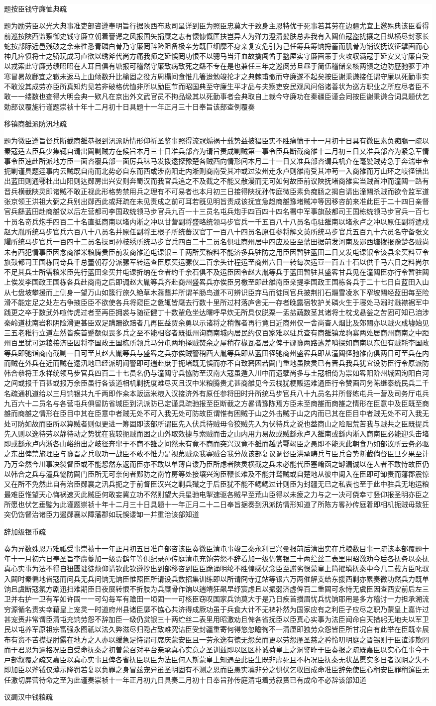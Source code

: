 题按臣钱守廉恤典疏  

题为励劳臣以光大典事准吏部咨遵奉明旨行据陜西布政司呈详到臣为照臣忠莫大于致身主恩特优于死事若其劳在边疆尤宜上邀殊典该臣看得前巡按陜西监察御史钱守廉立朝着謇谔之风报国矢捐糜之志有懐慷慨匡扶岂异人为殚力澄清髪肤总非我有入闗值冦盗扰攘之日纵横尽封豕长蛇按部际近邑残破之余来徃悉青磷白骨乃守廉罔辞险阻备极辛劳既巨细靡不身亲复安危引为己任筹兵筹饷捋蓄而肌骨为销议抚议征擘画而心神几瘁愤将士之骄玩成习直欲以绣斧代尚方痛我师之延悞罔功恨不以骢马当汗血故擒闯酋于盭厔实守廉画策于火攻収满冦于延安又守廉自受以戎索此守廉劳绩昭昭在人耳目俱有塘报可稽然守廉致病致死之繇不专在是也兼任三年之巡阅劳旦昼于简伍稽储亲核两镇之边防歴驰驱于冲寒冒暑故鄜宜之辙未返马上血倾数升比榆固之役方周榻间食惟几箸迨勉竣抡才之典棘甫撤而守廉遂不起矣按臣谢秉谦接任谓守廉以死勤事实不敢没其成劳亦臣所真知灼见若非破格优恤非所以励臣节而昭国典至守廉生平才品与夫察吏安民观风问俗诸善状为巡方职业之所应尽者臣不敢一一缕数也查得大明会典一欵凡在京出外文武官员不拘品级其以死勤事者会典取自上裁今守廉功在秦疆臣谨会同按臣谢秉谦合词具题伏乞勅部议覆施行谨题崇祯十年十二月初十日具题十一年正月三十日奉旨该部查例覆奏  

移镇商雒派防汛地疏  

题为微臣遵旨督兵断截商雒恭报到汛派防情形仰祈圣鉴事照得流冦煽祸十载势益披猖臣实不胜痛愤于十一月初十日具有微臣素负痴膓一疏以秦冦适去臣兵少集辄自请出闗剿贼方在候旨本月三十日准兵部咨为请旨责成剿贼第一事令臣兵断截商雒十二月初三日又准兵部咨为紧急军情事令臣速赴所派地方臣一面咨覆兵部一面厉兵秣马发拨逺探豫楚各贼西向情形间本月二十一日又准兵部咨谓兵机介在毫髪贼势急于奔湍申令扼剿谨具题逹事内云贼既自南而北势必自东而西或涉南阳走内淅则商南受其冲或过汝州走永卢则雒南受其冲苟一入商雒而万山环之岐径错出出蓝田则通鄠杜出山阳则达郧房出兴安则奔蜀汉而我官兵追之不及截之不能又散漫而无可如何故臣前议陜抚堵商雒实当贼首冲而潼闗一路有晋兵横截陜灵即诸贼不敢正视此形格势禁用兵之理有不可易者也本月初三日接得陜抚孙传庭微臣素负痴肠之揭自请出潼闗杀贼而欲令监军道张京领王洪祖大弼之兵别出郧西此或拜疏在未见责成之前可耳若旣见明旨责成该抚宜急趋商雒豫堵贼冲等因移咨前来准此臣于二十四日亲督官兵繇蓝田赴商雒议以后左营都司李国政统领马步官兵九百一十三员名屯兵炮手四百四十四名署中军事旗鼔都司王国栋统领马步官兵一百七十员名竒兵炮手四百二十名直抵商南以堵内淅之冲以甘营副将盛略统领马步官兵一千五百八十八员名屯驻雒南以堵永卢之冲以原任副将遣戍赵大胤所统马步官兵六百八十八员名并原任副将王根子所统蕃汉官丁一百八十四员名原任参将解文英所统马步官兵五百九十六员名守备张文耀所统马步官兵一百四十二员名操司孙枝绣所统马步官兵四百二十二员名俱驻商州居中四应及臣至蓝田据前发河南及郧西塘拨报豫楚各贼尚未有西犯情事臣因念商雒米粮腾贵臣前发商雒道屯课银三千两所买粮料不能济多兵驻防之用臣因暂驻蓝田二日又发屯课银令该县籴买料豆令旗鼓都司王国栋同竒兵千总董朝荐分派骡军转运查臣原买运骡仅二百余头计程运至商州六日一转每次运豆一百五十石以供千马六日之料尚尔不足其兵士所需粮米臣先行蓝田籴买并屯课折纳在仓者约千余石俱不及运臣因令赵大胤等兵于蓝田暂驻其盛畧甘兵见在潼闗臣亦行令暂驻闗上俟发李国政王国栋各兵赴商南之后即调赵大胤等兵齐赴商州盛畧兵亦俟臣另檄至即赴雒南臣亲提李国政王国栋各兵于二十七日自蓝田入山从七盘坡攀援而上侧身一望万山如簇行旅久絶草木蓊蘙并所谓羊肠鸟道不可辨识臣弃马而徒同官兵披荆扪石蹑雪凌氷下窄坡闗经蓝田每至险滑不能定足之处左右争掖臣臣不欲使各兵将窥臣之惫辄皆麾去行数十里所过村落庐舎无一存者晚露宿牧护关磷火生于寝处马溺时溅襟裾军中践更之卒于数武外喧传虎过者至再臣拥裘与随征健丁十数軰危坐达曙呼早炊无所具仅脱粟一盂盐蔬数茎其诸将士枕戈悬釡之苦固可知已洎涉秦岭道枕南岩积阴险滑更甚臣双足蹒跚欲踣者几再臣益贾余勇以示诸将之稍懈者再行竟日近商州仅一舎尚杳人烟比及郊闗亦以贼火成墟始见三五老稚行立道左然皆疾首蹙额似畏多兵之至不能相容者既抵州询商南城内居民约仅百家难以驻兵查有商雒镇龙驹寨两处居商州商南之中距州百里犹可运粮接济臣因将李国政王国栋所领兵马分屯两地择贼焚余之屋稍存椽瓦者居之俾于郧豫两路逺差哨探如商南以东但有贼耗李国政等兵即驰诣商南截剿一日可至其赵大胤等兵与盛畧之兵亦俟贼警稍西大胤等兵即从蓝田径驰商州盛畧兵即从潼闗径驰雒南俱两日可至兵在内而贼在外兵在近而贼在逺汛地已经派明闻警即可遄赴庶于扼堵既无悞而亦不自致窘困若闗门重地虽陜灵已有晋兵我兵犹宜设防臣行令原派防韩合叅将王永祥统领马步官兵四百二十七员名仍与潼闗守兵恊防至汉南大冦虽遁入川中而遗孽尚多与土冦相倚为祟如畧阳阶州城固洵阳白河之间或报千百甚或报万余臣虽行各该道相机剿抚度难尽灭且汉中米粮腾贵尤甚商雒见今云栈犹梗贩运难通臣行令赞画司务陈继泰统民兵二千名疏通机道给以三月饷银共九千两即作籴本贩运米粮入汉接济外有原任参将田时升所统马步官兵八十九员名并所督练屯兵一营及司务厅屯兵九百六十二员名与各营屯兵俱留防省城臣到汛派防已定谨具疏驰报至臣断截之方畧请豫陈焉方臣未至商雒而商雒之情形在臣意中及臣既至商雒而商雒之情形在臣目中其在臣意中者贼无处不可入我无处可防故臣谓惟有困贼于山之外击贼于山之内而已其在臣目中者贼无处不可入我无处可防如故而臣所以算贼者则似更进一筹固即该部所谓臣先入伏兵待贼毋令狡贼先入为伏待兵之说也葢商山之险阻荒苦我与贼共之臣既提兵先入则以逸待劳以静待动之势犹在我较扼贼而困之山外取效捷与索贼而击之山内用力易故或贼繇永卢入雒南或繇内淅入商南臣必能迎头击堵即或繇永卢内淅各山峪纷出之岐径奔窜于不商不雒之间然未有竟不商而突兴汉竟不雒而越蓝鄠竭臣之愚即不能灭此朝食乃如部议所云务必驱之东出俾禁旅理臣与豫晋之兵収功一战臣不敢不惟力是视苐贼众我寡贼合我分故该部复议调督臣洪承畴兵与臣兵合势断截倘督臣旦夕果至计乃万全然今川事决裂督臣或不能恝然东返而臣亦不敢以单薄自诿乃臣所虑者陜灵横截之兵未必能代臣塞崤函之罅漏诚以在人者不敢恃故臣仍以韩合之兵与潼兵恊防闗门臣所无可奈何者郧防之南竹房等处接壤兴洵臣鞭长难及不能并骛贼或自楚地从彼中阑入在臣即可缷责而藩郡震惊又在所不免然此自有治臣郧襄之汛兵扼之于前督臣汉兴之剿兵殱之于后臣犹不能不鳃鳃过计则臣为封疆无已之私衷也至于此中驻兵无地运粮最难臣惟望天心悔祸速灭此贼臣何敢妄冀立功不然则望大兵星驰电掣速驱各贼早至荒山臣得以未疲之力与之一决可侥幸寸竖仰报圣明亦臣之所愿也伏乞垂鍳为此谨题崇祯十年十二月三十日具题十一年正月二十二日奉旨据奏到汛派防情形知道了所陈方畧孙传庭着即相机扼贼毋致狂突仍饬督治诸臣力遏郧襄以障藩郡如玩悞诿缷一并重治该部知道  

辞加级银币疏  

奏为异数殊恩万难祗受事崇祯十一年正月初五日准户部咨该臣奏微臣清屯事竣三秦永利已兴彚报前后清出实在兵粮数目事一疏该本部覆题十年十一月初六日奉圣旨李虞夔加一级贾鹤年等俱纪录孙传庭清屯充饷劳怨不辞着加一级仍赏银三十两纻丝二表里用昭激劝今后各抚务以秦抚真心实事为法不得自狃匮诎徒烦仰请钦此钦遵抄出到部移咨到臣臣跪诵明纶不胜惶感伏念臣至謭劣悞蒙皇上简擢填抚秦中今几二载方臣叱驭入闗时秦徧地皆冦而问兵无兵问饷无饷臣惟照臣所请设兵数招集训练即以所请冏寺辽站等银六万两催解支给东援西剿亦累奏微功然兵力既单饷且虞断冦氛方剧迅扫难期臣日夜展转恨不折肢为兵糜骨作饷以遄靖狂飙早纾宸虑且以振弱济虚俾百二重闗可永恃无虞臣因查西安前后左三卫并右护一卫有军如许固一一可勾毎军有赡田一顷固一一可核臣窃叹国家兵饷莫大于是乃日疾首攅眉忧兵忧饷耶用是多方稽讨一力担承溯流穷源循名责实幸藉皇上宠灵一时道府州县诸臣靡不恊心共济得成厥功虽于兵食大计不无禆补然为国家应有之利臣子应尽之职乃蒙皇上嘉许过甚宠赉非常谓臣清屯充饷劳怨不辞加臣一级仍赏银三十两纻丝二表里用昭激劝且俾各省抚臣以臣真心实事为法臣闻命自天措躬无地夫以军卫民以屯养军原祖宗富强永图祇以法久弊滋尽归隠占致难究诘臣受封疆重寄何得悠忽瞻徇不一清厘即独劳众怨皆臣所甘况自有此举在臣既幸展布有资不苦襟捉肘露在地方之人亦以缓急足恃谓可席庆蒙安臣且一劳永逸有徳无怨矣而更以劳怨厪圣慈之矜怜叨明庭之晋锡则于臣谊涉欺罔而于君恩为逾格况臣自受命抚秦之初曽蒙召对平台亲承真心实意之圣训兹即以区区朴诚荷皇上之洞鉴昨于臣奏报之疏既嘉臣以实心任事今于戸部叙覆之疏又嘉臣以真心实事且俾各省抚臣以臣为法臣何人斯蒙皇上知遇至此臣生既非虚死且不朽况臣抚秦无状丛慝实多日者汉阴之失不即加臣以斧钺仅薄示降罚若复以负罪之身冒兹宠异虽圣明固有不测之恩而臣愚实凛非分之惧伏乞収回成命准臣辞免使臣心稍安臣罪稍逭臣无任激切屏营待命之至为此谨奏崇祯十一年正月初九日具奏二月初十日奉旨孙传庭清屯着劳叙赉已有成命不必辞该部知道  

议蠲汉中钱粮疏  

